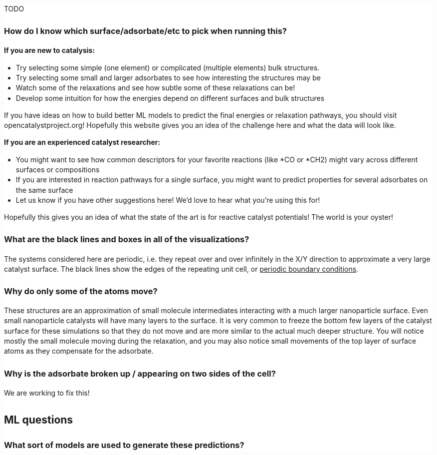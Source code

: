 TODO

### How do I know which surface/adsorbate/etc to pick when running this?

**If you are new to catalysis:**

* Try selecting some simple (one element) or complicated (multiple elements) bulk structures.   
* Try selecting some small and larger adsorbates to see how interesting the structures may be  
* Watch some of the relaxations and see how subtle some of these relaxations can be\!  
* Develop some intuition for how the energies depend on different surfaces and bulk structures

If you have ideas on how to build better ML models to predict the final energies or relaxation pathways, you should visit opencatalystproject.org\! Hopefully this website gives you an idea of the challenge here and what the data will look like. 

**If you are an experienced catalyst researcher:**

* You might want to see how common descriptors for your favorite reactions (like \*CO or \*CH2) might vary across different surfaces or compositions  
* If you are interested in reaction pathways for a single surface, you might want to predict properties for several adsorbates on the same surface  
* Let us know if you have other suggestions here\! We’d love to hear what you’re using this for\!

Hopefully this gives you an idea of what the state of the art is for reactive catalyst potentials\! The world is your oyster\!

### What are the black lines and boxes in all of the visualizations? 

The systems considered here are periodic, i.e. they repeat over and over infinitely in the X/Y direction to approximate a very large catalyst surface. The black lines show the edges of the repeating unit cell, or [periodic boundary conditions](https://en.wikipedia.org/wiki/Periodic_boundary_conditions). 

### Why do only some of the atoms move?

These structures are an approximation of small molecule intermediates interacting with a much larger nanoparticle surface. Even small nanoparticle catalysts will have many layers to the surface. It is very common to freeze the bottom few layers of the catalyst surface for these simulations so that they do not move and are more similar to the actual much deeper structure. You will notice mostly the small molecule moving during the relaxation, and you may also notice small movements of the top layer of surface atoms as they compensate for the adsorbate. 

### Why is the adsorbate broken up / appearing on two sides of the cell?

We are working to fix this\!

## ML questions

### What sort of models are used to generate these predictions?
